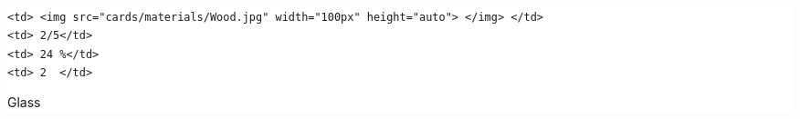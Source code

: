     <td> <img src="cards/materials/Wood.jpg" width="100px" height="auto"> </img> </td>
    <td> 2/5</td>
    <td> 24 %</td>
    <td> 2  </td>
  </tr>
   <tr>
    <td> Glass </td>